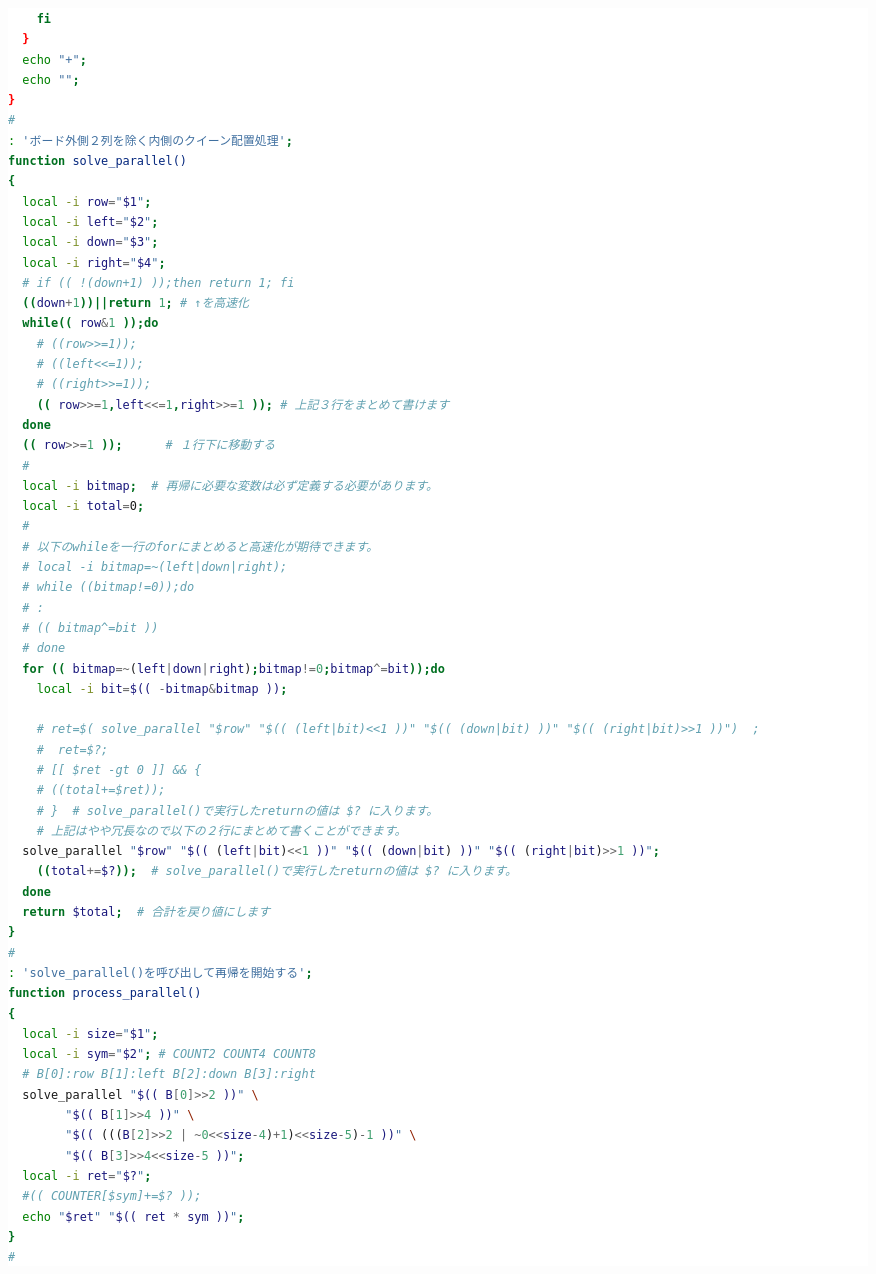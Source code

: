```bash:08Bash_carryChain_parallel_summary.sh
    fi
  }  
  echo "+";
  echo "";
}
#
: 'ボード外側２列を除く内側のクイーン配置処理';
function solve_parallel()
{
  local -i row="$1";
  local -i left="$2";
  local -i down="$3";
  local -i right="$4";
  # if (( !(down+1) ));then return 1; fi
  ((down+1))||return 1; # ↑を高速化
  while(( row&1 ));do
    # ((row>>=1));
    # ((left<<=1));
    # ((right>>=1));
    (( row>>=1,left<<=1,right>>=1 )); # 上記３行をまとめて書けます
  done
  (( row>>=1 ));      # １行下に移動する
  #
  local -i bitmap;  # 再帰に必要な変数は必ず定義する必要があります。
  local -i total=0; 
  #
  # 以下のwhileを一行のforにまとめると高速化が期待できます。
  # local -i bitmap=~(left|down|right);
  # while ((bitmap!=0));do
  # :
  # (( bitmap^=bit ))
  # done
  for (( bitmap=~(left|down|right);bitmap!=0;bitmap^=bit));do
    local -i bit=$(( -bitmap&bitmap ));

    # ret=$( solve_parallel "$row" "$(( (left|bit)<<1 ))" "$(( (down|bit) ))" "$(( (right|bit)>>1 ))")  ; 
    #  ret=$?;
    # [[ $ret -gt 0 ]] && { 
    # ((total+=$ret));
    # }  # solve_parallel()で実行したreturnの値は $? に入ります。
    # 上記はやや冗長なので以下の２行にまとめて書くことができます。
  solve_parallel "$row" "$(( (left|bit)<<1 ))" "$(( (down|bit) ))" "$(( (right|bit)>>1 ))"; 
    ((total+=$?));  # solve_parallel()で実行したreturnの値は $? に入ります。
  done
  return $total;  # 合計を戻り値にします
}
#
: 'solve_parallel()を呼び出して再帰を開始する';
function process_parallel()
{
  local -i size="$1";
  local -i sym="$2"; # COUNT2 COUNT4 COUNT8
  # B[0]:row B[1]:left B[2]:down B[3]:right
  solve_parallel "$(( B[0]>>2 ))" \
        "$(( B[1]>>4 ))" \
        "$(( (((B[2]>>2 | ~0<<size-4)+1)<<size-5)-1 ))" \
        "$(( B[3]>>4<<size-5 ))";
  local -i ret="$?";
  #(( COUNTER[$sym]+=$? ));
  echo "$ret" "$(( ret * sym ))";
}
#
```